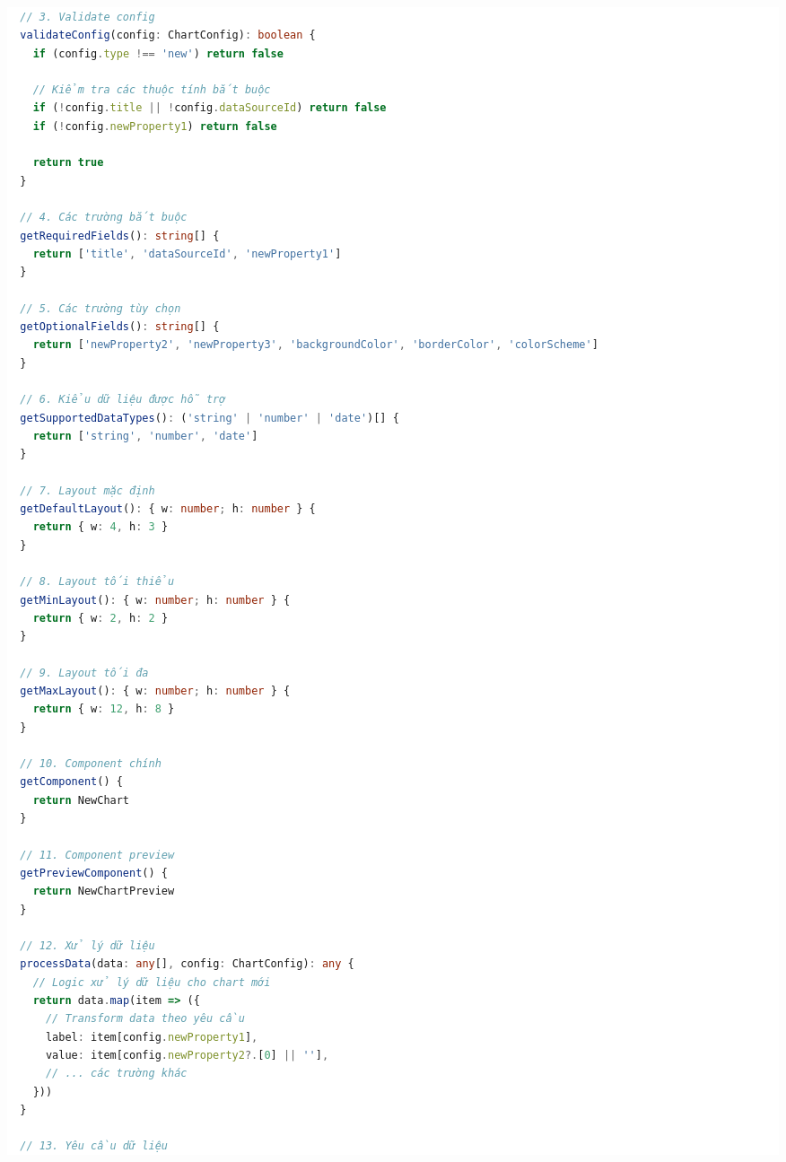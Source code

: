 ```typescript
  // 3. Validate config
  validateConfig(config: ChartConfig): boolean {
    if (config.type !== 'new') return false
    
    // Kiểm tra các thuộc tính bắt buộc
    if (!config.title || !config.dataSourceId) return false
    if (!config.newProperty1) return false
    
    return true
  }

  // 4. Các trường bắt buộc
  getRequiredFields(): string[] {
    return ['title', 'dataSourceId', 'newProperty1']
  }

  // 5. Các trường tùy chọn
  getOptionalFields(): string[] {
    return ['newProperty2', 'newProperty3', 'backgroundColor', 'borderColor', 'colorScheme']
  }

  // 6. Kiểu dữ liệu được hỗ trợ
  getSupportedDataTypes(): ('string' | 'number' | 'date')[] {
    return ['string', 'number', 'date']
  }

  // 7. Layout mặc định
  getDefaultLayout(): { w: number; h: number } {
    return { w: 4, h: 3 }
  }

  // 8. Layout tối thiểu
  getMinLayout(): { w: number; h: number } {
    return { w: 2, h: 2 }
  }

  // 9. Layout tối đa
  getMaxLayout(): { w: number; h: number } {
    return { w: 12, h: 8 }
  }

  // 10. Component chính
  getComponent() {
    return NewChart
  }

  // 11. Component preview
  getPreviewComponent() {
    return NewChartPreview
  }

  // 12. Xử lý dữ liệu
  processData(data: any[], config: ChartConfig): any {
    // Logic xử lý dữ liệu cho chart mới
    return data.map(item => ({
      // Transform data theo yêu cầu
      label: item[config.newProperty1],
      value: item[config.newProperty2?.[0] || ''],
      // ... các trường khác
    }))
  }

  // 13. Yêu cầu dữ liệu
```